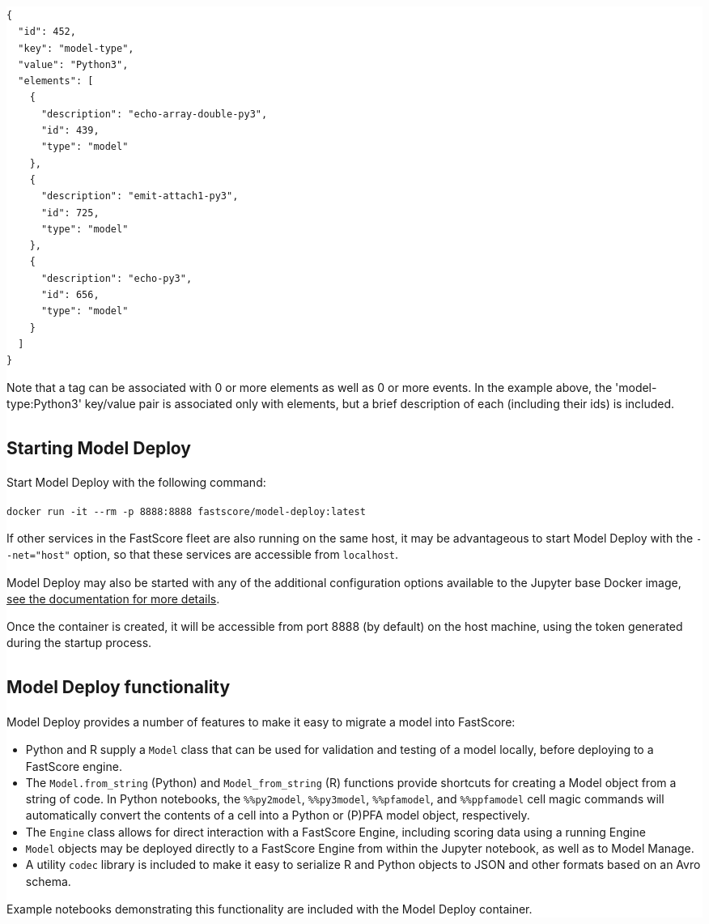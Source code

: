 ```
{
  "id": 452,
  "key": "model-type",
  "value": "Python3",
  "elements": [
    {
      "description": "echo-array-double-py3",
      "id": 439,
      "type": "model"
    },
    {
      "description": "emit-attach1-py3",
      "id": 725,
      "type": "model"
    },
    {
      "description": "echo-py3",
      "id": 656,
      "type": "model"
    }
  ]
}
```

Note that a tag can be associated with 0 or more elements as well as 0 or more events.  In the example above, the 'model-type:Python3' key/value pair is associated only with elements, but a brief description of each (including their ids) is included.




## Starting Model Deploy

Start Model Deploy with the following command:
```
docker run -it --rm -p 8888:8888 fastscore/model-deploy:latest
```
If other services in the FastScore fleet are also running on the same host, it may be advantageous to start Model Deploy with the `--net="host"` option, so that these services are accessible from `localhost`. 

Model Deploy may also be started with any of the additional configuration options available to the Jupyter base Docker image, [see the documentation for more details](https://github.com/jupyter/docker-stacks/tree/master/datascience-notebook). 

Once the container is created, it will be accessible from port 8888 (by default) on the host machine, using the token generated during the startup process. 

## Model Deploy functionality

Model Deploy provides a number of features to make it easy to migrate a model into FastScore:

* Python and R supply a `Model` class that can be used for validation and testing of a model locally, before deploying to a FastScore engine.
* The `Model.from_string` (Python) and `Model_from_string` (R) functions provide shortcuts for creating a Model object from a string of code. In Python notebooks, the `%%py2model`, `%%py3model`, `%%pfamodel`, and `%%ppfamodel` cell magic commands will automatically convert the contents of a cell into a Python or (P)PFA model object, respectively.
* The `Engine` class allows for direct interaction with a FastScore Engine, including scoring data using a running Engine
* `Model` objects may be deployed directly to a FastScore Engine from within the Jupyter notebook, as well as to Model Manage.
* A utility `codec` library is included to make it easy to serialize R and Python objects to JSON and other formats based on an Avro schema.

Example notebooks demonstrating this functionality are included with the Model Deploy container.
